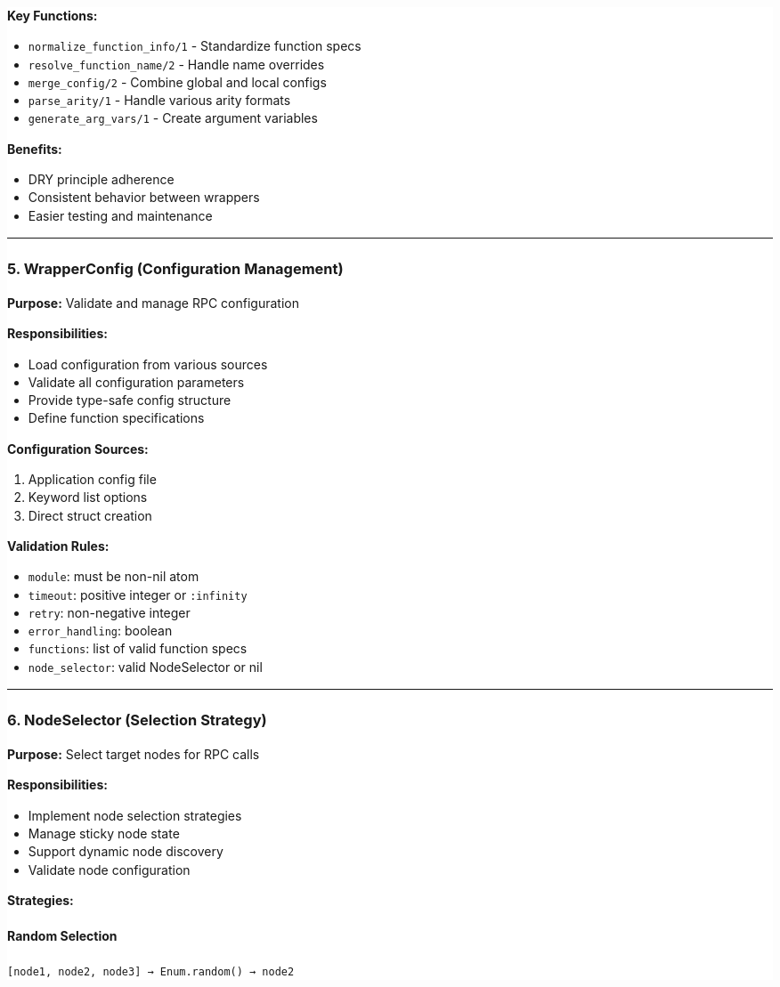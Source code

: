 **Key Functions:**
- `normalize_function_info/1` - Standardize function specs
- `resolve_function_name/2` - Handle name overrides
- `merge_config/2` - Combine global and local configs
- `parse_arity/1` - Handle various arity formats
- `generate_arg_vars/1` - Create argument variables

**Benefits:**
- DRY principle adherence
- Consistent behavior between wrappers
- Easier testing and maintenance

---

### 5. WrapperConfig (Configuration Management)

**Purpose:** Validate and manage RPC configuration

**Responsibilities:**
- Load configuration from various sources
- Validate all configuration parameters
- Provide type-safe config structure
- Define function specifications

**Configuration Sources:**
1. Application config file
2. Keyword list options
3. Direct struct creation

**Validation Rules:**
- `module`: must be non-nil atom
- `timeout`: positive integer or `:infinity`
- `retry`: non-negative integer
- `error_handling`: boolean
- `functions`: list of valid function specs
- `node_selector`: valid NodeSelector or nil

---

### 6. NodeSelector (Selection Strategy)

**Purpose:** Select target nodes for RPC calls

**Responsibilities:**
- Implement node selection strategies
- Manage sticky node state
- Support dynamic node discovery
- Validate node configuration

**Strategies:**

#### Random Selection
```
[node1, node2, node3] → Enum.random() → node2
```
